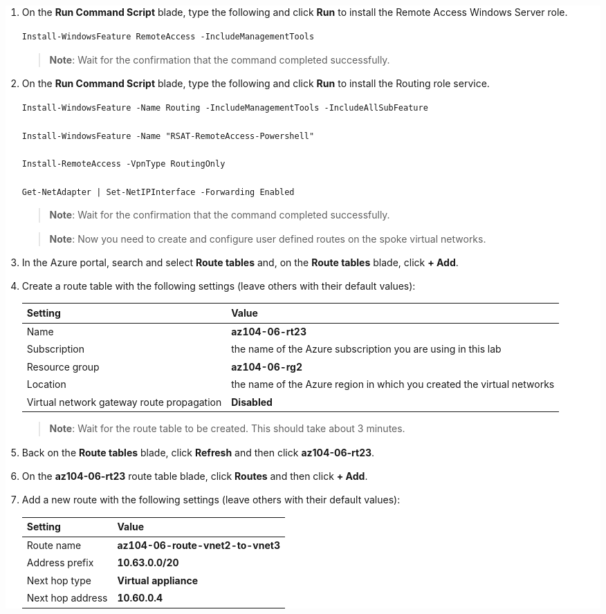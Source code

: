 1. On the **Run Command Script** blade, type the following and click **Run** to install the Remote Access Windows Server role.

   ```pwsh
   Install-WindowsFeature RemoteAccess -IncludeManagementTools
   ```

   > **Note**: Wait for the confirmation that the command completed successfully.

1. On the **Run Command Script** blade, type the following and click **Run** to install the Routing role service.

   ```pwsh
   Install-WindowsFeature -Name Routing -IncludeManagementTools -IncludeAllSubFeature

   Install-WindowsFeature -Name "RSAT-RemoteAccess-Powershell"

   Install-RemoteAccess -VpnType RoutingOnly

   Get-NetAdapter | Set-NetIPInterface -Forwarding Enabled
   ```

   > **Note**: Wait for the confirmation that the command completed successfully.

   > **Note**: Now you need to create and configure user defined routes on the spoke virtual networks.

1. In the Azure portal, search and select **Route tables** and, on the **Route tables** blade, click **+ Add**.

1. Create a route table with the following settings (leave others with their default values):

    | Setting | Value |
    | --- | --- |
    | Name | **az104-06-rt23** |
    | Subscription | the name of the Azure subscription you are using in this lab |
    | Resource group | **az104-06-rg2** |
    | Location | the name of the Azure region in which you created the virtual networks |
    | Virtual network gateway route propagation | **Disabled** |

   > **Note**: Wait for the route table to be created. This should take about 3 minutes.

1. Back on the **Route tables** blade, click **Refresh** and then click **az104-06-rt23**.

1. On the **az104-06-rt23** route table blade, click **Routes** and then click **+ Add**.

1. Add a new route with the following settings (leave others with their default values):

    | Setting | Value |
    | --- | --- |
    | Route name | **az104-06-route-vnet2-to-vnet3** |
    | Address prefix | **10.63.0.0/20** |
    | Next hop type | **Virtual appliance** |
    | Next hop address | **10.60.0.4** |
